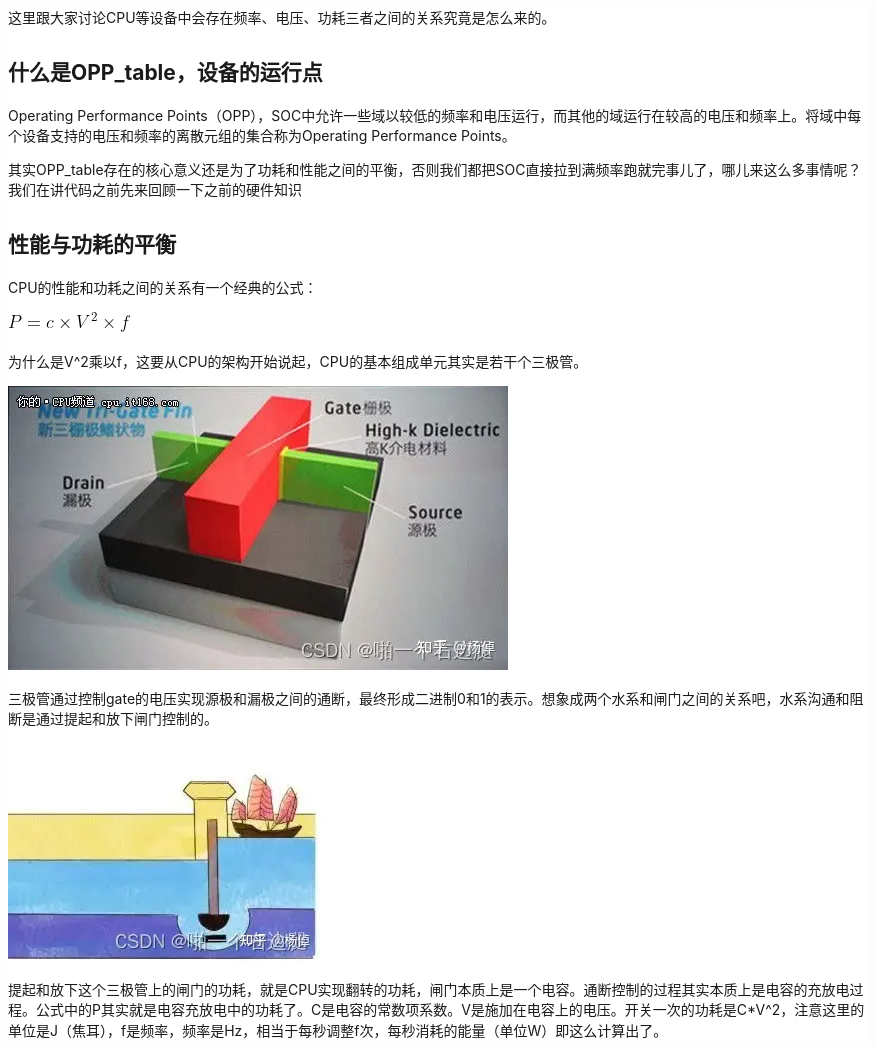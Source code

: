 这里跟大家讨论CPU等设备中会存在频率、电压、功耗三者之间的关系究竟是怎么来的。

## 什么是OPP_table，设备的运行点

Operating Performance Points（OPP），SOC中允许一些域以较低的频率和电压运行，而其他的域运行在较高的电压和频率上。将域中每个设备支持的电压和频率的离散元组的集合称为Operating Performance Points。

其实OPP_table存在的核心意义还是为了功耗和性能之间的平衡，否则我们都把SOC直接拉到满频率跑就完事儿了，哪儿来这么多事情呢？我们在讲代码之前先来回顾一下之前的硬件知识

## 性能与功耗的平衡

CPU的性能和功耗之间的关系有一个经典的公式：

![img](./img/v2-0848b91ff731324f7658428f3a36685a_720w.webp)

为什么是V^2乘以f，这要从CPU的架构开始说起，CPU的基本组成单元其实是若干个三极管。

![img](img/v2-4f7f498e63509f2bc64a5aab09d29875_720w.webp)

三极管通过控制gate的电压实现源极和漏极之间的通断，最终形成二进制0和1的表示。想象成两个水系和闸门之间的关系吧，水系沟通和阻断是通过提起和放下闸门控制的。

![img](img/v2-dcf41dc8a56ecb702e97260d401b4701_720w.webp)

提起和放下这个三极管上的闸门的功耗，就是CPU实现翻转的功耗，闸门本质上是一个电容。通断控制的过程其实本质上是电容的充放电过程。公式中的P其实就是电容充放电中的功耗了。C是电容的常数项系数。V是施加在电容上的电压。开关一次的功耗是C*V^2，注意这里的单位是J（焦耳），f是频率，频率是Hz，相当于每秒调整f次，每秒消耗的能量（单位W）即这么计算出了。
